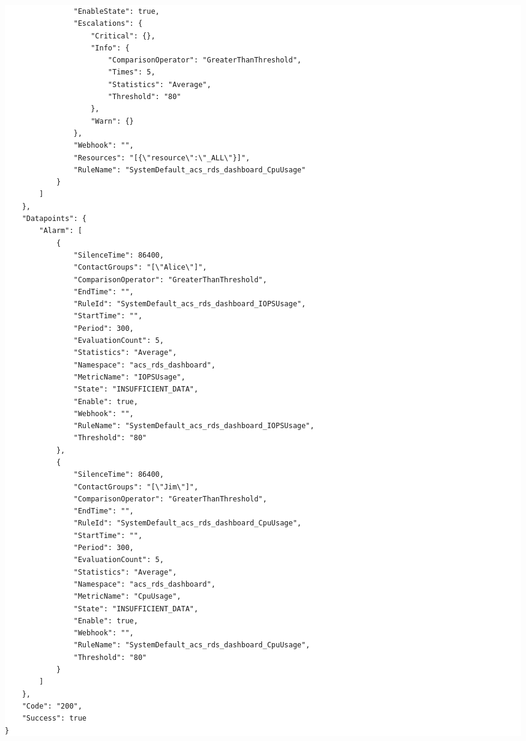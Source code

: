 ```
                "EnableState": true,
                "Escalations": {
                    "Critical": {},
                    "Info": {
                        "ComparisonOperator": "GreaterThanThreshold",
                        "Times": 5,
                        "Statistics": "Average",
                        "Threshold": "80"
                    },
                    "Warn": {}
                },
                "Webhook": "",
                "Resources": "[{\"resource\":\"_ALL\"}]",
                "RuleName": "SystemDefault_acs_rds_dashboard_CpuUsage"
            } 
        ]
    },
    "Datapoints": {
        "Alarm": [
            {
                "SilenceTime": 86400,
                "ContactGroups": "[\"Alice\"]",
                "ComparisonOperator": "GreaterThanThreshold",
                "EndTime": "",
                "RuleId": "SystemDefault_acs_rds_dashboard_IOPSUsage",
                "StartTime": "",
                "Period": 300,
                "EvaluationCount": 5,
                "Statistics": "Average",
                "Namespace": "acs_rds_dashboard",
                "MetricName": "IOPSUsage",
                "State": "INSUFFICIENT_DATA",
                "Enable": true,
                "Webhook": "",
                "RuleName": "SystemDefault_acs_rds_dashboard_IOPSUsage",
                "Threshold": "80"
            },
            {
                "SilenceTime": 86400,
                "ContactGroups": "[\"Jim\"]",
                "ComparisonOperator": "GreaterThanThreshold",
                "EndTime": "",
                "RuleId": "SystemDefault_acs_rds_dashboard_CpuUsage",
                "StartTime": "",
                "Period": 300,
                "EvaluationCount": 5,
                "Statistics": "Average",
                "Namespace": "acs_rds_dashboard",
                "MetricName": "CpuUsage",
                "State": "INSUFFICIENT_DATA",
                "Enable": true,
                "Webhook": "",
                "RuleName": "SystemDefault_acs_rds_dashboard_CpuUsage",
                "Threshold": "80"
            } 
        ]
    },
    "Code": "200",
    "Success": true
}
```
